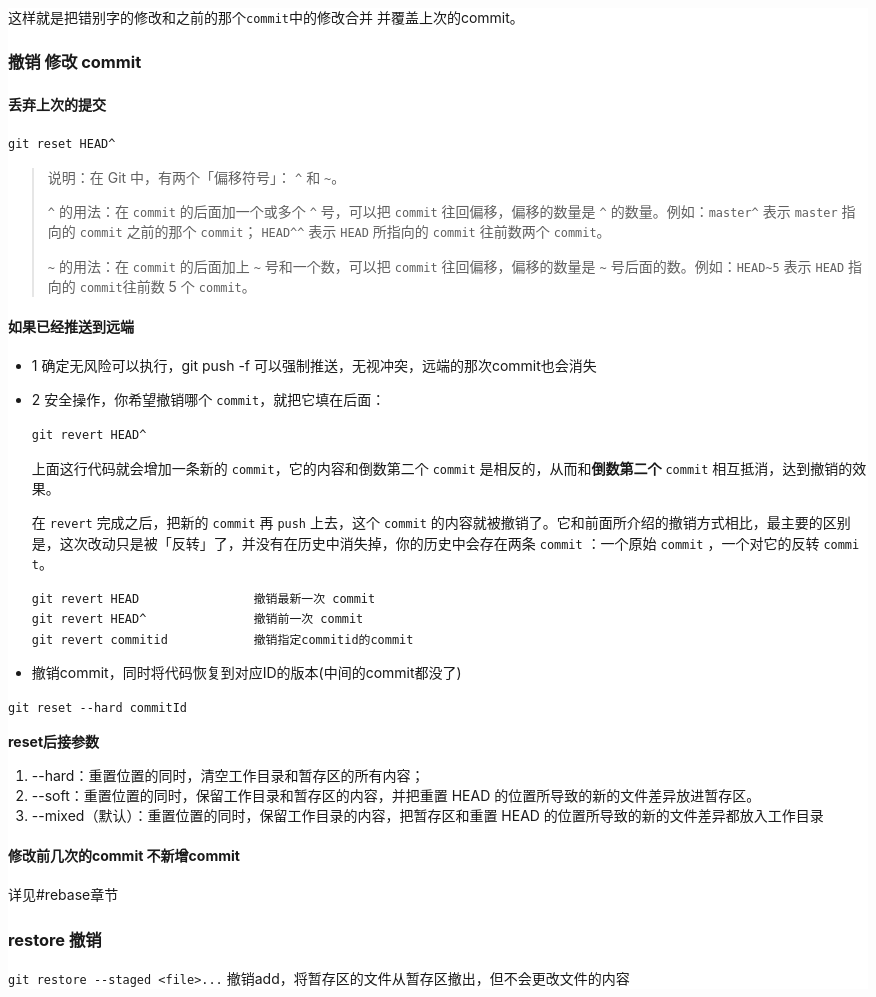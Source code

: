 这样就是把错别字的修改和之前的那个`commit`中的修改合并 并覆盖上次的commit。

### 撤销 修改 commit

#### 丢弃上次的提交

```
git reset HEAD^
```

> 说明：在 Git 中，有两个「偏移符号」： `^` 和 `~`。
>
> `^` 的用法：在 `commit` 的后面加一个或多个 `^` 号，可以把 `commit` 往回偏移，偏移的数量是 `^` 的数量。例如：`master^` 表示 `master` 指向的 `commit` 之前的那个 `commit`； `HEAD^^` 表示 `HEAD` 所指向的 `commit` 往前数两个 `commit`。
>
> `~` 的用法：在 `commit` 的后面加上 `~` 号和一个数，可以把 `commit` 往回偏移，偏移的数量是 `~` 号后面的数。例如：`HEAD~5` 表示 `HEAD` 指向的 `commit`往前数 5 个 `commit`。

#### 如果已经推送到远端

- 1 确定无风险可以执行，git push -f 可以强制推送，无视冲突，远端的那次commit也会消失

- 2 安全操作，你希望撤销哪个 `commit`，就把它填在后面：

  ```
  git revert HEAD^
  ```

  上面这行代码就会增加一条新的 `commit`，它的内容和倒数第二个 `commit` 是相反的，从而和**倒数第二个** `commit` 相互抵消，达到撤销的效果。

  在 `revert` 完成之后，把新的 `commit` 再 `push` 上去，这个 `commit` 的内容就被撤销了。它和前面所介绍的撤销方式相比，最主要的区别是，这次改动只是被「反转」了，并没有在历史中消失掉，你的历史中会存在两条 `commit` ：一个原始 `commit` ，一个对它的反转 `commit`。

  ```
  git revert HEAD                撤销最新一次 commit
  git revert HEAD^               撤销前一次 commit
  git revert commitid            撤销指定commitid的commit 
  ```

- 撤销commit，同时将代码恢复到对应ID的版本(中间的commit都没了)

```
git reset --hard commitId
```

**reset后接参数**

1. --hard：重置位置的同时，清空工作目录和暂存区的所有内容；
2. --soft：重置位置的同时，保留工作目录和暂存区的内容，并把重置 HEAD 的位置所导致的新的文件差异放进暂存区。
3. --mixed（默认）：重置位置的同时，保留工作目录的内容，把暂存区和重置 HEAD 的位置所导致的新的文件差异都放入工作目录

#### 修改前几次的commit 不新增commit

详见#rebase章节

### restore 撤销

`git restore --staged <file>...`  撤销add，将暂存区的文件从暂存区撤出，但不会更改文件的内容
